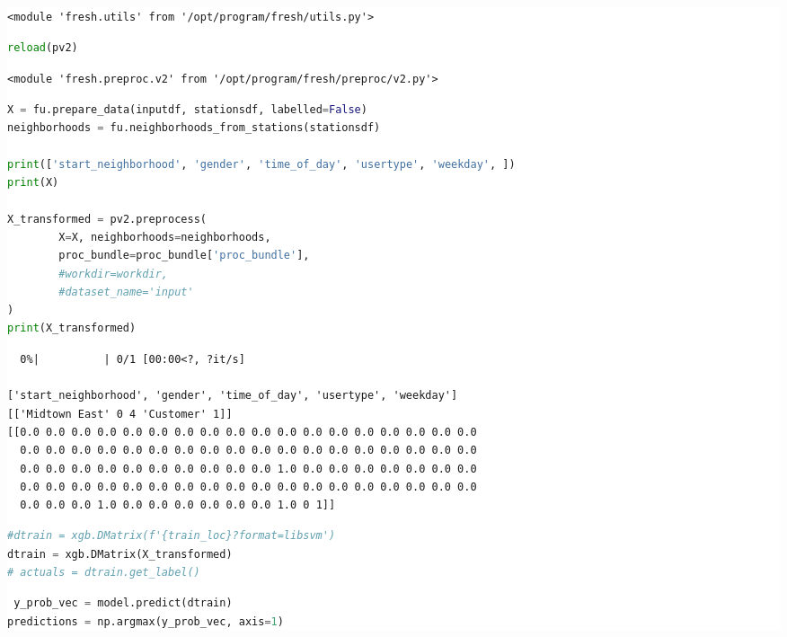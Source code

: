 


    <module 'fresh.utils' from '/opt/program/fresh/utils.py'>




```python
reload(pv2)
```




    <module 'fresh.preproc.v2' from '/opt/program/fresh/preproc/v2.py'>




```python
X = fu.prepare_data(inputdf, stationsdf, labelled=False)
neighborhoods = fu.neighborhoods_from_stations(stationsdf)

print(['start_neighborhood', 'gender', 'time_of_day', 'usertype', 'weekday', ])
print(X)

X_transformed = pv2.preprocess(
        X=X, neighborhoods=neighborhoods,
        proc_bundle=proc_bundle['proc_bundle'],
        #workdir=workdir,
        #dataset_name='input'
)
print(X_transformed)
```

      0%|          | 0/1 [00:00<?, ?it/s]

    ['start_neighborhood', 'gender', 'time_of_day', 'usertype', 'weekday']
    [['Midtown East' 0 4 'Customer' 1]]
    [[0.0 0.0 0.0 0.0 0.0 0.0 0.0 0.0 0.0 0.0 0.0 0.0 0.0 0.0 0.0 0.0 0.0 0.0
      0.0 0.0 0.0 0.0 0.0 0.0 0.0 0.0 0.0 0.0 0.0 0.0 0.0 0.0 0.0 0.0 0.0 0.0
      0.0 0.0 0.0 0.0 0.0 0.0 0.0 0.0 0.0 0.0 1.0 0.0 0.0 0.0 0.0 0.0 0.0 0.0
      0.0 0.0 0.0 0.0 0.0 0.0 0.0 0.0 0.0 0.0 0.0 0.0 0.0 0.0 0.0 0.0 0.0 0.0
      0.0 0.0 0.0 1.0 0.0 0.0 0.0 0.0 0.0 0.0 1.0 0 1]]






```python
#dtrain = xgb.DMatrix(f'{train_loc}?format=libsvm')
dtrain = xgb.DMatrix(X_transformed)
# actuals = dtrain.get_label()
```


```python
 y_prob_vec = model.predict(dtrain)
predictions = np.argmax(y_prob_vec, axis=1)

```
